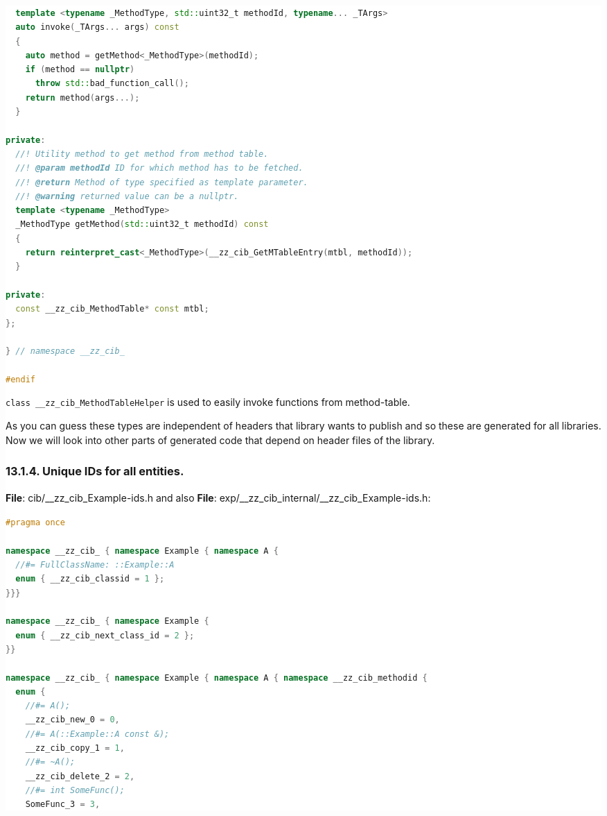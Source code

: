 ```c++
  template <typename _MethodType, std::uint32_t methodId, typename... _TArgs>
  auto invoke(_TArgs... args) const
  {
    auto method = getMethod<_MethodType>(methodId);
    if (method == nullptr)
      throw std::bad_function_call();
    return method(args...);
  }

private:
  //! Utility method to get method from method table.
  //! @param methodId ID for which method has to be fetched.
  //! @return Method of type specified as template parameter.
  //! @warning returned value can be a nullptr.
  template <typename _MethodType>
  _MethodType getMethod(std::uint32_t methodId) const
  {
    return reinterpret_cast<_MethodType>(__zz_cib_GetMTableEntry(mtbl, methodId));
  }

private:
  const __zz_cib_MethodTable* const mtbl;
};

} // namespace __zz_cib_

#endif

```

`class __zz_cib_MethodTableHelper` is used to easily invoke functions from method-table.

As you can guess these types are independent of headers that library wants to publish and so these are generated for all libraries. Now we will look into other parts of generated code that depend on header files of the library.

<a name="uniqueidsforallentities."></a>

### 13.1.4\. Unique IDs for all entities.

**File**: cib/__zz_cib_Example-ids.h and also **File**: exp/__zz_cib_internal/__zz_cib_Example-ids.h:

```c++
#pragma once

namespace __zz_cib_ { namespace Example { namespace A {
  //#= FullClassName: ::Example::A
  enum { __zz_cib_classid = 1 };
}}}

namespace __zz_cib_ { namespace Example {
  enum { __zz_cib_next_class_id = 2 };
}}

namespace __zz_cib_ { namespace Example { namespace A { namespace __zz_cib_methodid {
  enum {
    //#= A();
    __zz_cib_new_0 = 0,
    //#= A(::Example::A const &);
    __zz_cib_copy_1 = 1,
    //#= ~A();
    __zz_cib_delete_2 = 2,
    //#= int SomeFunc();
    SomeFunc_3 = 3,
```